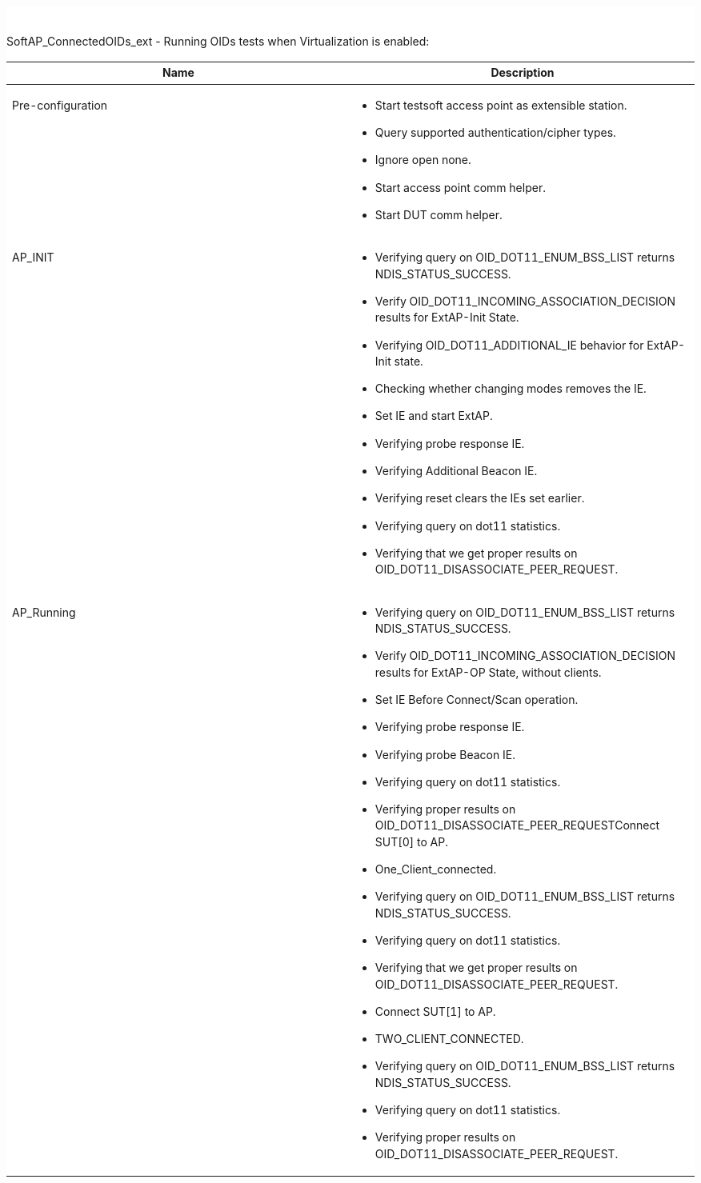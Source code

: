  

SoftAP\_ConnectedOIDs\_ext - Running OIDs tests when Virtualization is enabled:

<table>
<colgroup>
<col width="50%" />
<col width="50%" />
</colgroup>
<thead>
<tr class="header">
<th>Name</th>
<th>Description</th>
</tr>
</thead>
<tbody>
<tr class="odd">
<td><p>Pre-configuration</p></td>
<td><ul>
<li><p>Start testsoft access point as extensible station.</p></li>
<li><p>Query supported authentication/cipher types.</p></li>
<li><p>Ignore open none.</p></li>
<li><p>Start access point comm helper.</p></li>
<li><p>Start DUT comm helper.</p></li>
</ul></td>
</tr>
<tr class="even">
<td><p>AP_INIT</p></td>
<td><ul>
<li><p>Verifying query on OID_DOT11_ENUM_BSS_LIST returns NDIS_STATUS_SUCCESS.</p></li>
<li><p>Verify OID_DOT11_INCOMING_ASSOCIATION_DECISION results for ExtAP-Init State.</p></li>
<li><p>Verifying OID_DOT11_ADDITIONAL_IE behavior for ExtAP-Init state.</p></li>
<li><p>Checking whether changing modes removes the IE.</p></li>
<li><p>Set IE and start ExtAP.</p></li>
<li><p>Verifying probe response IE.</p></li>
<li><p>Verifying Additional Beacon IE.</p></li>
<li><p>Verifying reset clears the IEs set earlier.</p></li>
<li><p>Verifying query on dot11 statistics.</p></li>
<li><p>Verifying that we get proper results on OID_DOT11_DISASSOCIATE_PEER_REQUEST.</p></li>
</ul></td>
</tr>
<tr class="odd">
<td><p>AP_Running</p></td>
<td><ul>
<li><p>Verifying query on OID_DOT11_ENUM_BSS_LIST returns NDIS_STATUS_SUCCESS.</p></li>
<li><p>Verify OID_DOT11_INCOMING_ASSOCIATION_DECISION results for ExtAP-OP State, without clients.</p></li>
<li><p>Set IE Before Connect/Scan operation.</p></li>
<li><p>Verifying probe response IE.</p></li>
<li><p>Verifying probe Beacon IE.</p></li>
<li><p>Verifying query on dot11 statistics.</p></li>
<li><p>Verifying proper results on OID_DOT11_DISASSOCIATE_PEER_REQUESTConnect SUT[0] to AP.</p></li>
<li><p>One_Client_connected.</p></li>
<li><p>Verifying query on OID_DOT11_ENUM_BSS_LIST returns NDIS_STATUS_SUCCESS.</p></li>
<li><p>Verifying query on dot11 statistics.</p></li>
<li><p>Verifying that we get proper results on OID_DOT11_DISASSOCIATE_PEER_REQUEST.</p></li>
<li><p>Connect SUT[1] to AP.</p></li>
<li><p>TWO_CLIENT_CONNECTED.</p></li>
<li><p>Verifying query on OID_DOT11_ENUM_BSS_LIST returns NDIS_STATUS_SUCCESS.</p></li>
<li><p>Verifying query on dot11 statistics.</p></li>
<li><p>Verifying proper results on OID_DOT11_DISASSOCIATE_PEER_REQUEST.</p></li>
</ul></td>
</tr>
</tbody>